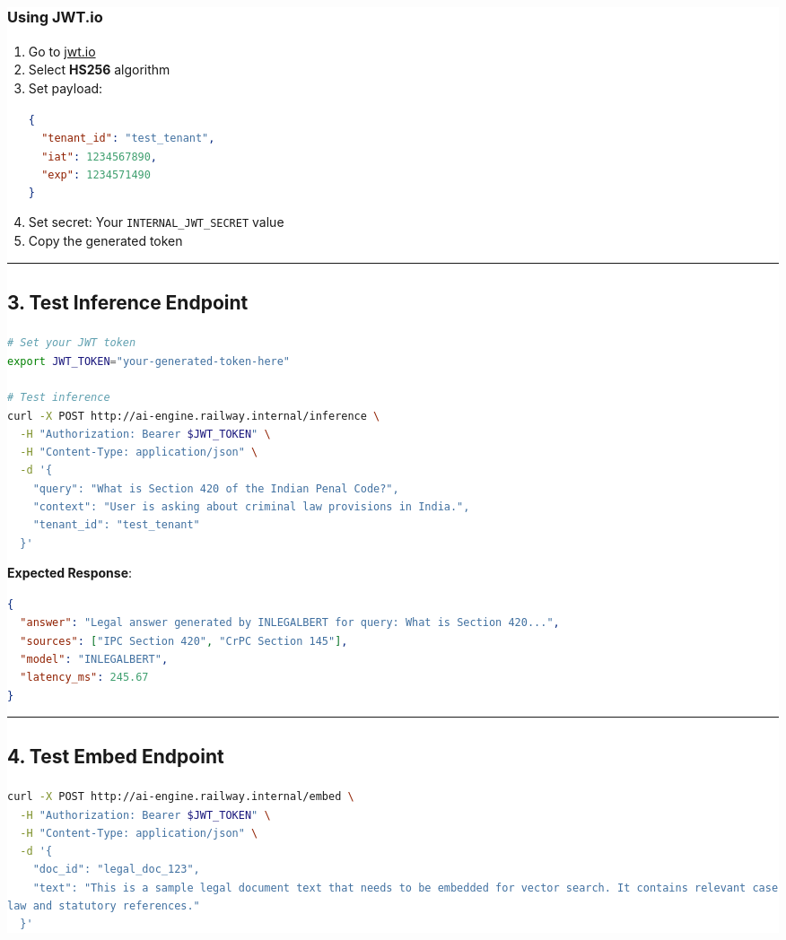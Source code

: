 ### Using JWT.io

1. Go to [jwt.io](https://jwt.io)
2. Select **HS256** algorithm
3. Set payload:
   ```json
   {
     "tenant_id": "test_tenant",
     "iat": 1234567890,
     "exp": 1234571490
   }
   ```
4. Set secret: Your `INTERNAL_JWT_SECRET` value
5. Copy the generated token

---

## 3. Test Inference Endpoint

```bash
# Set your JWT token
export JWT_TOKEN="your-generated-token-here"

# Test inference
curl -X POST http://ai-engine.railway.internal/inference \
  -H "Authorization: Bearer $JWT_TOKEN" \
  -H "Content-Type: application/json" \
  -d '{
    "query": "What is Section 420 of the Indian Penal Code?",
    "context": "User is asking about criminal law provisions in India.",
    "tenant_id": "test_tenant"
  }'
```

**Expected Response**:
```json
{
  "answer": "Legal answer generated by INLEGALBERT for query: What is Section 420...",
  "sources": ["IPC Section 420", "CrPC Section 145"],
  "model": "INLEGALBERT",
  "latency_ms": 245.67
}
```

---

## 4. Test Embed Endpoint

```bash
curl -X POST http://ai-engine.railway.internal/embed \
  -H "Authorization: Bearer $JWT_TOKEN" \
  -H "Content-Type: application/json" \
  -d '{
    "doc_id": "legal_doc_123",
    "text": "This is a sample legal document text that needs to be embedded for vector search. It contains relevant case law and statutory references."
  }'
```
